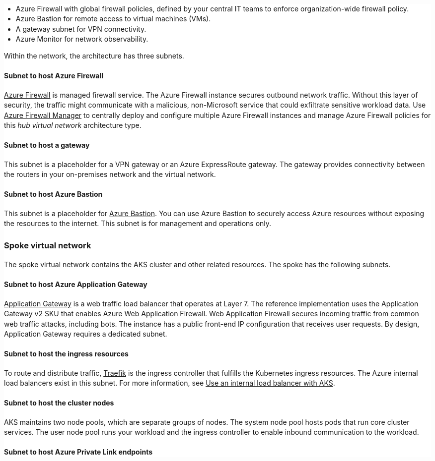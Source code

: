 - Azure Firewall with global firewall policies, defined by your central IT teams to enforce organization-wide firewall policy.
- Azure Bastion for remote access to virtual machines (VMs).
- A gateway subnet for VPN connectivity.
- Azure Monitor for network observability.

Within the network, the architecture has three subnets.

#### Subnet to host Azure Firewall

[Azure Firewall](/azure/firewall/) is managed firewall service. The Azure Firewall instance secures outbound network traffic. Without this layer of security, the traffic might communicate with a malicious, non-Microsoft service that could exfiltrate sensitive workload data. Use [Azure Firewall Manager](/azure/firewall-manager/overview) to centrally deploy and configure multiple Azure Firewall instances and manage Azure Firewall policies for this *hub virtual network* architecture type.

#### Subnet to host a gateway

This subnet is a placeholder for a VPN gateway or an Azure ExpressRoute gateway. The gateway provides connectivity between the routers in your on-premises network and the virtual network.

#### Subnet to host Azure Bastion

This subnet is a placeholder for [Azure Bastion](/azure/bastion/bastion-overview). You can use Azure Bastion to securely access Azure resources without exposing the resources to the internet. This subnet is for management and operations only.

### Spoke virtual network

The spoke virtual network contains the AKS cluster and other related resources. The spoke has the following subnets.

#### Subnet to host Azure Application Gateway

[Application Gateway](/azure/application-gateway/overview) is a web traffic load balancer that operates at Layer 7. The reference implementation uses the Application Gateway v2 SKU that enables [Azure Web Application Firewall](/azure/application-gateway/waf-overview). Web Application Firewall secures incoming traffic from common web traffic attacks, including bots. The instance has a public front-end IP configuration that receives user requests. By design, Application Gateway requires a dedicated subnet.

#### Subnet to host the ingress resources

To route and distribute traffic, [Traefik](https://doc.traefik.io/traefik/) is the ingress controller that fulfills the Kubernetes ingress resources. The Azure internal load balancers exist in this subnet. For more information, see [Use an internal load balancer with AKS](/azure/aks/internal-lb).

#### Subnet to host the cluster nodes

AKS maintains two node pools, which are separate groups of nodes. The system node pool hosts pods that run core cluster services. The user node pool runs your workload and the ingress controller to enable inbound communication to the workload.

#### Subnet to host Azure Private Link endpoints

